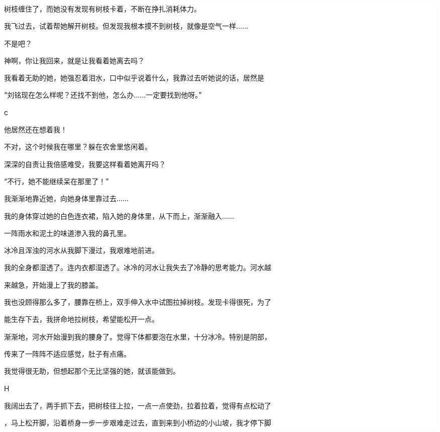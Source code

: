 树枝缠住了，而她没有发现有树枝卡着，不断在挣扎消耗体力。



我飞过去，试着帮她解开树枝。但发现我根本摸不到树枝，就像是空气一样……



不是吧？

神啊，你让我回来，就是让我看着她离去吗？

我看着无助的她，她强忍着泪水，口中似乎说着什么，我靠过去听她说的话，居然是

“刘铭现在怎么样呢？还找不到他，怎么办……一定要找到他呀。”

c



他居然还在想着我！

不对，这个时候我在哪里？躲在农舍里悠闲着。

深深的自责让我倍感难受，我要这样看着她离开吗？

“不行，她不能继续呆在那里了！”



我渐渐地靠近她，向她身体里靠过去……



我的身体穿过她的白色连衣裙，陷入她的身体里，从下而上，渐渐融入……

一阵雨水和泥土的味道渗入我的鼻孔里。



冰冷且浑浊的河水从我脚下漫过，我艰难地前进。



我的全身都湿透了。连内衣都湿透了。冰冷的河水让我失去了冷静的思考能力。河水越

来越急，开始漫上了我的膝盖。



我也没顾得那么多了，腰靠在桥上，双手伸入水中试图拉掉树枝。发现卡得很死，为了

能生存下去，我拼命地拉树枝，希望能松开一点。



渐渐地，河水开始漫到我的腰身了。觉得下体都要泡在水里，十分冰冷。特别是阴部，

传来了一阵阵不适应感觉，肚子有点痛。



我觉得很无助，但想起那个无比坚强的她，就该能做到。

H



我阔出去了，两手抓下去，把树枝往上拉，一点一点使劲，拉着拉着，觉得有点松动了

，马上松开脚，沿着桥身一步一步艰难走过去，直到来到小桥边的小山坡，我才停下脚
